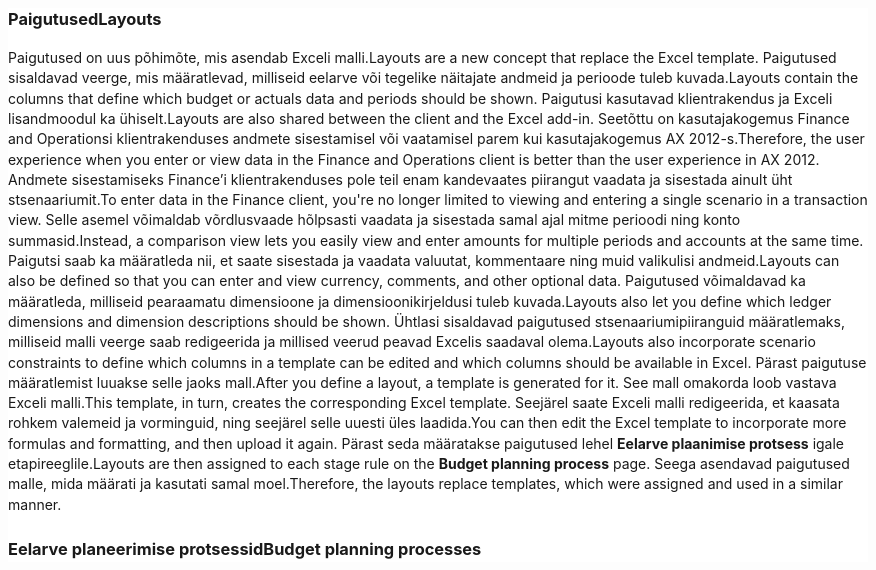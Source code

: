 ### <a name="layouts"></a><span data-ttu-id="9a9dd-132">Paigutused</span><span class="sxs-lookup"><span data-stu-id="9a9dd-132">Layouts</span></span>

<span data-ttu-id="9a9dd-133">Paigutused on uus põhimõte, mis asendab Exceli malli.</span><span class="sxs-lookup"><span data-stu-id="9a9dd-133">Layouts are a new concept that replace the Excel template.</span></span> <span data-ttu-id="9a9dd-134">Paigutused sisaldavad veerge, mis määratlevad, milliseid eelarve või tegelike näitajate andmeid ja perioode tuleb kuvada.</span><span class="sxs-lookup"><span data-stu-id="9a9dd-134">Layouts contain the columns that define which budget or actuals data and periods should be shown.</span></span> <span data-ttu-id="9a9dd-135">Paigutusi kasutavad klientrakendus ja Exceli lisandmoodul ka ühiselt.</span><span class="sxs-lookup"><span data-stu-id="9a9dd-135">Layouts are also shared between the client and the Excel add-in.</span></span> <span data-ttu-id="9a9dd-136">Seetõttu on kasutajakogemus Finance and Operationsi klientrakenduses andmete sisestamisel või vaatamisel parem kui kasutajakogemus AX 2012-s.</span><span class="sxs-lookup"><span data-stu-id="9a9dd-136">Therefore, the user experience when you enter or view data in the Finance and Operations client is better than the user experience in AX 2012.</span></span> <span data-ttu-id="9a9dd-137">Andmete sisestamiseks Finance’i klientrakenduses pole teil enam kandevaates piirangut vaadata ja sisestada ainult üht stsenaariumit.</span><span class="sxs-lookup"><span data-stu-id="9a9dd-137">To enter data in the Finance client, you're no longer limited to viewing and entering a single scenario in a transaction view.</span></span> <span data-ttu-id="9a9dd-138">Selle asemel võimaldab võrdlusvaade hõlpsasti vaadata ja sisestada samal ajal mitme perioodi ning konto summasid.</span><span class="sxs-lookup"><span data-stu-id="9a9dd-138">Instead, a comparison view lets you easily view and enter amounts for multiple periods and accounts at the same time.</span></span> <span data-ttu-id="9a9dd-139">Paigutsi saab ka määratleda nii, et saate sisestada ja vaadata valuutat, kommentaare ning muid valikulisi andmeid.</span><span class="sxs-lookup"><span data-stu-id="9a9dd-139">Layouts can also be defined so that you can enter and view currency, comments, and other optional data.</span></span> <span data-ttu-id="9a9dd-140">Paigutused võimaldavad ka määratleda, milliseid pearaamatu dimensioone ja dimensioonikirjeldusi tuleb kuvada.</span><span class="sxs-lookup"><span data-stu-id="9a9dd-140">Layouts also let you define which ledger dimensions and dimension descriptions should be shown.</span></span> <span data-ttu-id="9a9dd-141">Ühtlasi sisaldavad paigutused stsenaariumipiiranguid määratlemaks, milliseid malli veerge saab redigeerida ja millised veerud peavad Excelis saadaval olema.</span><span class="sxs-lookup"><span data-stu-id="9a9dd-141">Layouts also incorporate scenario constraints to define which columns in a template can be edited and which columns should be available in Excel.</span></span> <span data-ttu-id="9a9dd-142">Pärast paigutuse määratlemist luuakse selle jaoks mall.</span><span class="sxs-lookup"><span data-stu-id="9a9dd-142">After you define a layout, a template is generated for it.</span></span> <span data-ttu-id="9a9dd-143">See mall omakorda loob vastava Exceli malli.</span><span class="sxs-lookup"><span data-stu-id="9a9dd-143">This template, in turn, creates the corresponding Excel template.</span></span> <span data-ttu-id="9a9dd-144">Seejärel saate Exceli malli redigeerida, et kaasata rohkem valemeid ja vorminguid, ning seejärel selle uuesti üles laadida.</span><span class="sxs-lookup"><span data-stu-id="9a9dd-144">You can then edit the Excel template to incorporate more formulas and formatting, and then upload it again.</span></span> <span data-ttu-id="9a9dd-145">Pärast seda määratakse paigutused lehel **Eelarve plaanimise protsess** igale etapireeglile.</span><span class="sxs-lookup"><span data-stu-id="9a9dd-145">Layouts are then assigned to each stage rule on the **Budget planning process** page.</span></span> <span data-ttu-id="9a9dd-146">Seega asendavad paigutused malle, mida määrati ja kasutati samal moel.</span><span class="sxs-lookup"><span data-stu-id="9a9dd-146">Therefore, the layouts replace templates, which were assigned and used in a similar manner.</span></span>

### <a name="budget-planning-processes"></a><span data-ttu-id="9a9dd-147">Eelarve planeerimise protsessid</span><span class="sxs-lookup"><span data-stu-id="9a9dd-147">Budget planning processes</span></span>

